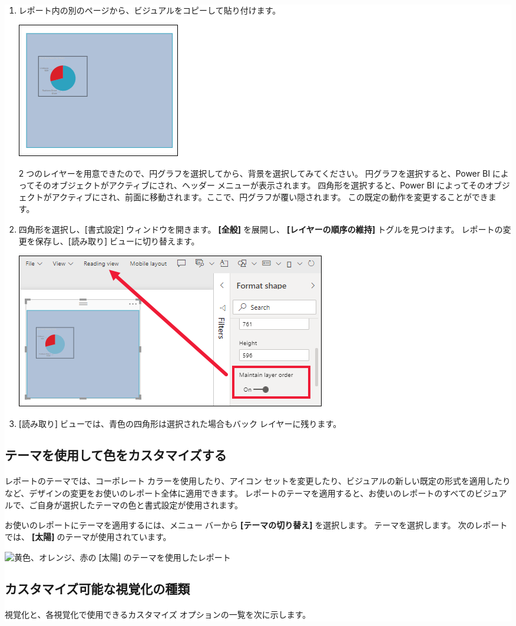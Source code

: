 1. レポート内の別のページから、ビジュアルをコピーして貼り付けます。

    ![青色の四角形と円グラフを含む新しいレポート ページのスクリーンショット。](media/power-bi-visualization-customize-title-background-and-legend/power-bi-layer.png)

    2 つのレイヤーを用意できたので、円グラフを選択してから、背景を選択してみてください。 円グラフを選択すると、Power BI によってそのオブジェクトがアクティブにされ、ヘッダー メニューが表示されます。 四角形を選択すると、Power BI によってそのオブジェクトがアクティブにされ、前面に移動されます。ここで、円グラフが覆い隠されます。 この既定の動作を変更することができます。

1. 四角形を選択し、[書式設定] ウィンドウを開きます。 **[全般]** を展開し、 **[レイヤーの順序の維持]** トグルを見つけます。 レポートの変更を保存し、[読み取り] ビューに切り替えます。

    ![新しいレポート ページと、オンに設定されている [レイヤーの順序の維持] のスクリーンショット。](media/power-bi-visualization-customize-title-background-and-legend/power-bi-maintain-layer.png)

1. [読み取り] ビューでは、青色の四角形は選択された場合もバック レイヤーに残ります。

## <a name="customize-colors-using-a-theme"></a>テーマを使用して色をカスタマイズする

レポートのテーマでは、コーポレート カラーを使用したり、アイコン セットを変更したり、ビジュアルの新しい既定の形式を適用したりなど、デザインの変更をお使いのレポート全体に適用できます。 レポートのテーマを適用すると、お使いのレポートのすべてのビジュアルで、ご自身が選択したテーマの色と書式設定が使用されます。

お使いのレポートにテーマを適用するには、メニュー バーから **[テーマの切り替え]** を選択します。 テーマを選択します。  次のレポートでは、 **[太陽]** のテーマが使用されています。

![黄色、オレンジ、赤の [太陽] のテーマを使用したレポート](media/power-bi-visualization-customize-title-background-and-legend/power-bi-theme.png)

## <a name="visualization-types-that-you-can-customize"></a>カスタマイズ可能な視覚化の種類

視覚化と、各視覚化で使用できるカスタマイズ オプションの一覧を次に示します。
